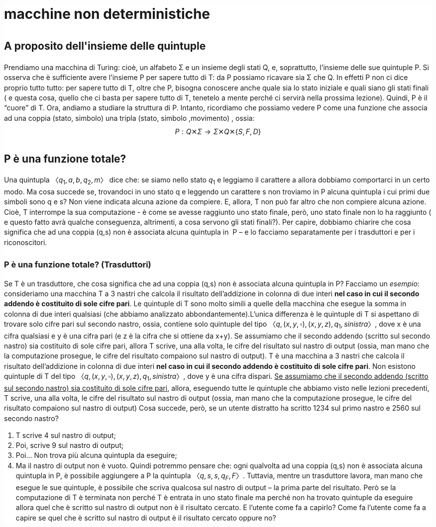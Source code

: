 # macchine non deterministiche
## A proposito dell'insieme delle quintuple
Prendiamo una macchina di Turing: cioè, un alfabeto Σ e un insieme degli stati Q, e, soprattutto, l’insieme delle sue quintuple P.
Si osserva che è sufficiente avere l’insieme P per sapere tutto di T: da P possiamo ricavare sia Σ che Q. In effetti P non ci dice proprio tutto tutto: per sapere tutto di T, oltre che P, bisogna conoscere anche quale sia lo stato iniziale e quali siano gli stati finali ( e questa cosa, quello che ci basta per sapere tutto di T, tenetelo a mente perché ci servirà nella prossima lezione).
Quindi, P è il “cuore” di T. Ora, andiamo a studiare la struttura di P.
Intanto, ricordiamo che possiamo vedere P come una funzione che associa ad una coppia (stato, simbolo) una tripla (stato, simbolo ,movimento) , ossia: $$P: Q ✕ \Sigma \rightarrow \Sigma ✕ Q ✕ \{S, F, D\}$$
## P è una funzione totale?
Una quintupla $〈 q_1 , a, b, q_2 , m〉$ dice che: se siamo nello stato $q_1$ e leggiamo il carattere a allora dobbiamo comportarci in un certo modo. Ma cosa succede se, trovandoci in uno stato q e leggendo un carattere s non troviamo in P alcuna quintupla i cui primi due simboli sono q e s? Non viene indicata alcuna azione da compiere.
E, allora, T non può far altro che non compiere alcuna azione.
Cioè, T interrompe la sua computazione - è come se avesse raggiunto uno stato finale, però, uno stato finale non lo ha raggiunto ( e questo fatto avrà qualche conseguenza, altrimenti, a cosa servono gli stati finali?).
Per capire, dobbiamo chiarire che cosa significa che ad una coppia (q,s) non è associata alcuna quintupla in  P – e lo facciamo separatamente per i trasduttori e per i riconoscitori.
### P è una funzione totale? (Trasduttori)
Se T è un trasduttore, che cosa significa che ad una coppia (q,s) non è associata alcuna quintupla in P?
Facciamo un _esempio_: consideriamo una macchina T a 3 nastri che calcola il risultato dell’addizione in colonna di due interi **nel caso in cui il secondo addendo è costituito di sole cifre pari**.
Le quintuple di T sono molto simili a quelle della macchina che esegue la somma in colonna di due interi qualsiasi (che abbiamo analizzato abbondantemente).L’unica differenza è le quintuple di T si aspettano di trovare solo cifre pari sul secondo nastro, ossia, contiene solo quintuple del tipo $〈 q , (x,y, \square ), (x,y,z), q_1 , sinistra〉$, dove x è una cifra qualsiasi e y è una cifra pari (e z è la cifra che si ottiene da x+y).
Se assumiamo che il secondo addendo (scritto sul secondo nastro) sia costituito di sole cifre pari, allora T scrive, una alla volta, le cifre del risultato sul nastro di output (ossia, man mano che la computazione prosegue, le cifre del risultato compaiono sul nastro di output).
T è una macchina a 3 nastri che calcola il risultato dell’addizione in colonna di due interi **nel caso in cui il secondo addendo è costituito di sole cifre pari**.
Non esistono quintuple di T del tipo $〈 q , (x,y, \square ), (x,y,z), q_1 , sinistra〉$, dove y è una cifra dispari.
<u>Se assumiamo che il secondo addendo (scritto sul secondo nastro) sia costituito di sole cifre pari</u>, allora, eseguendo tutte le quintuple che abbiamo visto nelle lezioni precedenti, T scrive, una alla volta, le cifre del risultato sul nastro di output (ossia, man mano che la computazione prosegue, le cifre del risultato compaiono sul nastro di output)
Cosa succede, però, se un utente distratto ha scritto 1234 sul primo nastro e 2560 sul secondo nastro?
1. T scrive 4 sul nastro di output;
2. Poi, scrive 9 sul nastro di output;
3. Poi... Non trova più alcuna quintupla da eseguire;
4. Ma il nastro di output non è vuoto.
Quindi potremmo pensare che: ogni qualvolta ad una coppia (q,s) non è associata alcuna quintupla in P, è possibile aggiungere a P la quintupla $〈 q , s, s, q_F , F〉$. Tuttavia, mentre un trasduttore lavora, man mano che esegue le sue quintuple, è possibile che scriva qualcosa sul nastro di output – la prima parte del risultato.
Però se la computazione di T è terminata non perché T è entrata in uno stato finale ma perché non ha trovato quintuple da eseguire allora quel che è scritto sul nastro di output non è il risultato cercato. E l’utente come fa a capirlo?
Come fa l’utente come fa a capire se quel che è scritto sul nastro di output è il risultato cercato oppure no?